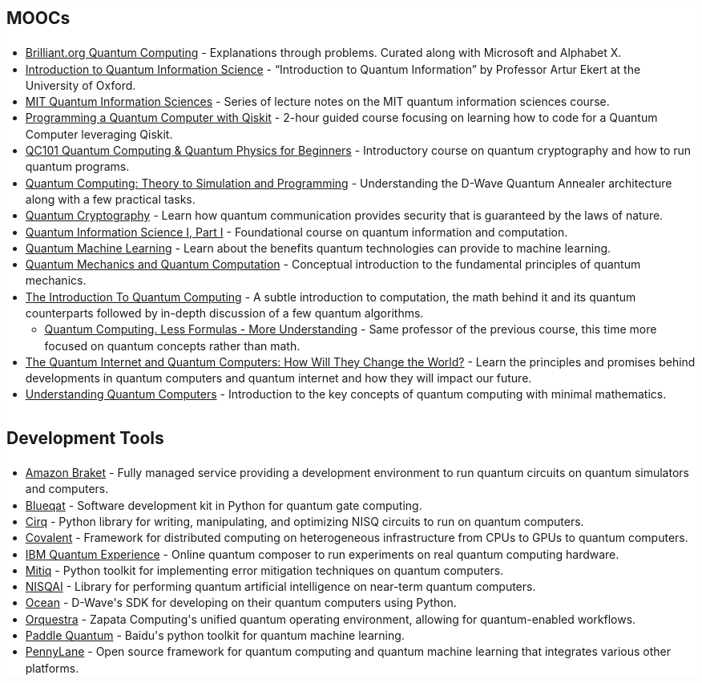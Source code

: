 ## MOOCs

*   [Brilliant.org Quantum Computing](https://brilliant.org/courses/quantum-computing/) - Explanations through problems. Curated along with Microsoft and Alphabet X.
*   [Introduction to Quantum Information Science](https://www.arturekert.org/iqis) - “Introduction to Quantum Information” by Professor Artur Ekert at the University of Oxford.
*   [MIT Quantum Information Sciences](https://ocw.mit.edu/courses/media-arts-and-sciences/mas-865j-quantum-information-science-spring-2006/lecture-notes/) - Series of lecture notes on the MIT quantum information sciences course.
*   [Programming a Quantum Computer with Qiskit](https://www.coursera.org/projects/programming-quantum-computer-qiskit) - 2-hour guided course focusing on learning how to code for a Quantum Computer leveraging Qiskit.
*   [QC101 Quantum Computing & Quantum Physics for Beginners](https://www.udemy.com/qc101-introduction-to-quantum-computing-quantum-physics-for-beginners/) - Introductory course on quantum cryptography and how to run quantum programs.
*   [Quantum Computing: Theory to Simulation and Programming](https://www.udemy.com/course/quantum-computing/) - Understanding the D-Wave Quantum Annealer architecture along with a few practical tasks.
*   [Quantum Cryptography](https://www.edx.org/course/quantum-cryptography-caltechx-delftx-qucryptox-0) - Learn how quantum communication provides security that is guaranteed by the laws of nature.
*   [Quantum Information Science I, Part I](https://www.edx.org/course/quantum-information-science-i) - Foundational course on quantum information and computation.
*   [Quantum Machine Learning](https://www.edx.org/course/quantum-machine-learning) - Learn about the benefits quantum technologies can provide to machine learning.
*   [Quantum Mechanics and Quantum Computation](https://www.edx.org/course/quantum-mechanics-quantum-computation-uc-berkeleyx-cs-191x) - Conceptual introduction to the fundamental  principles of quantum mechanics.
*   [The Introduction To Quantum Computing](https://www.coursera.org/learn/quantum-computing-algorithms) - A subtle introduction to computation, the math behind it and its quantum counterparts followed by in-depth discussion of a few quantum algorithms.
    *   [Quantum Computing. Less Formulas - More Understanding](https://www.coursera.org/learn/quantum-computing-lfmu) - Same professor of the previous course, this time more focused on quantum concepts rather than math.
*   [The Quantum Internet and Quantum Computers: How Will They Change the World?](https://www.edx.org/course/quantum-internet-quantum-computers-how-delftx-qtm1x) - Learn the principles and promises behind developments in quantum computers and quantum internet and how they will impact our future.
*   [Understanding Quantum Computers](https://www.futurelearn.com/courses/intro-to-quantum-computing) - Introduction to the key concepts of quantum computing with minimal mathematics.

## Development Tools

*   [Amazon Braket](https://aws.amazon.com/braket/) - Fully managed service providing a development environment to run quantum circuits on quantum simulators and computers.
*   [Blueqat](https://github.com/Blueqat/Blueqat) - Software development kit in Python for quantum gate computing.
*   [Cirq](https://github.com/quantumlib/Cirq) - Python library for writing, manipulating, and optimizing NISQ circuits to run on quantum computers.
*   [Covalent](https://github.com/AgnostiqHQ/covalent) - Framework for distributed computing on heterogeneous infrastructure from CPUs to GPUs to quantum computers.
*   [IBM Quantum Experience](https://quantum-computing.ibm.com) - Online quantum composer to run experiments on real quantum computing hardware.
*   [Mitiq](https://mitiq.readthedocs.io/) - Python toolkit for implementing error mitigation techniques on quantum computers.
*   [NISQAI](https://github.com/quantumai-lib/nisqai) - Library for performing quantum artificial intelligence on near-term quantum computers.
*   [Ocean](https://docs.ocean.dwavesys.com/en/latest/overview/install.html) - D-Wave's SDK for developing on their quantum computers using Python.
*   [Orquestra](https://www.zapatacomputing.com/orquestra/) - Zapata Computing's unified quantum operating environment, allowing for quantum-enabled workflows.
*   [Paddle Quantum](https://github.com/PaddlePaddle/Quantum) - Baidu's python toolkit for quantum machine learning.
*   [PennyLane](http://github.com/XanaduAI/pennylane) - Open source framework for quantum computing and quantum machine learning that integrates various other platforms.